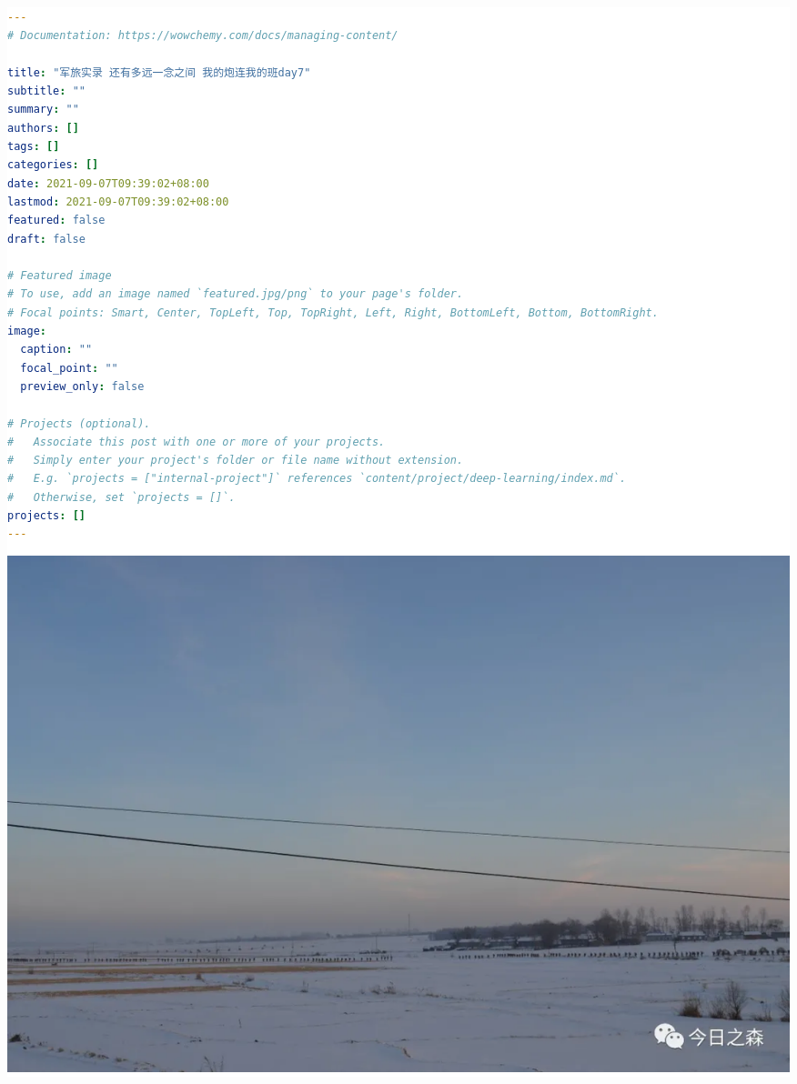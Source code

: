 ```yaml
---
# Documentation: https://wowchemy.com/docs/managing-content/

title: "军旅实录 还有多远一念之间 我的炮连我的班day7"
subtitle: ""
summary: ""
authors: []
tags: []
categories: []
date: 2021-09-07T09:39:02+08:00
lastmod: 2021-09-07T09:39:02+08:00
featured: false
draft: false

# Featured image
# To use, add an image named `featured.jpg/png` to your page's folder.
# Focal points: Smart, Center, TopLeft, Top, TopRight, Left, Right, BottomLeft, Bottom, BottomRight.
image:
  caption: ""
  focal_point: ""
  preview_only: false

# Projects (optional).
#   Associate this post with one or more of your projects.
#   Simply enter your project's folder or file name without extension.
#   E.g. `projects = ["internal-project"]` references `content/project/deep-learning/index.md`.
#   Otherwise, set `projects = []`.
projects: []
---
```

![](p1.png)
